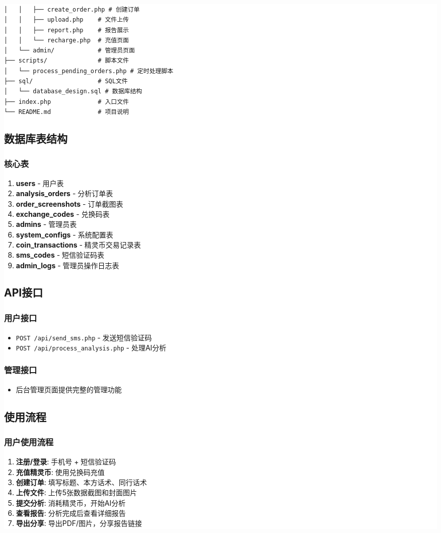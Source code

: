 ```
│   │   ├── create_order.php # 创建订单
│   │   ├── upload.php    # 文件上传
│   │   ├── report.php    # 报告展示
│   │   └── recharge.php  # 充值页面
│   └── admin/            # 管理员页面
├── scripts/              # 脚本文件
│   └── process_pending_orders.php # 定时处理脚本
├── sql/                  # SQL文件
│   └── database_design.sql # 数据库结构
├── index.php             # 入口文件
└── README.md             # 项目说明
```

## 数据库表结构

### 核心表

1. **users** - 用户表
2. **analysis_orders** - 分析订单表
3. **order_screenshots** - 订单截图表
4. **exchange_codes** - 兑换码表
5. **admins** - 管理员表
6. **system_configs** - 系统配置表
7. **coin_transactions** - 精灵币交易记录表
8. **sms_codes** - 短信验证码表
9. **admin_logs** - 管理员操作日志表

## API接口

### 用户接口

- `POST /api/send_sms.php` - 发送短信验证码
- `POST /api/process_analysis.php` - 处理AI分析

### 管理接口

- 后台管理页面提供完整的管理功能

## 使用流程

### 用户使用流程

1. **注册/登录**: 手机号 + 短信验证码
2. **充值精灵币**: 使用兑换码充值
3. **创建订单**: 填写标题、本方话术、同行话术
4. **上传文件**: 上传5张数据截图和封面图片
5. **提交分析**: 消耗精灵币，开始AI分析
6. **查看报告**: 分析完成后查看详细报告
7. **导出分享**: 导出PDF/图片，分享报告链接
